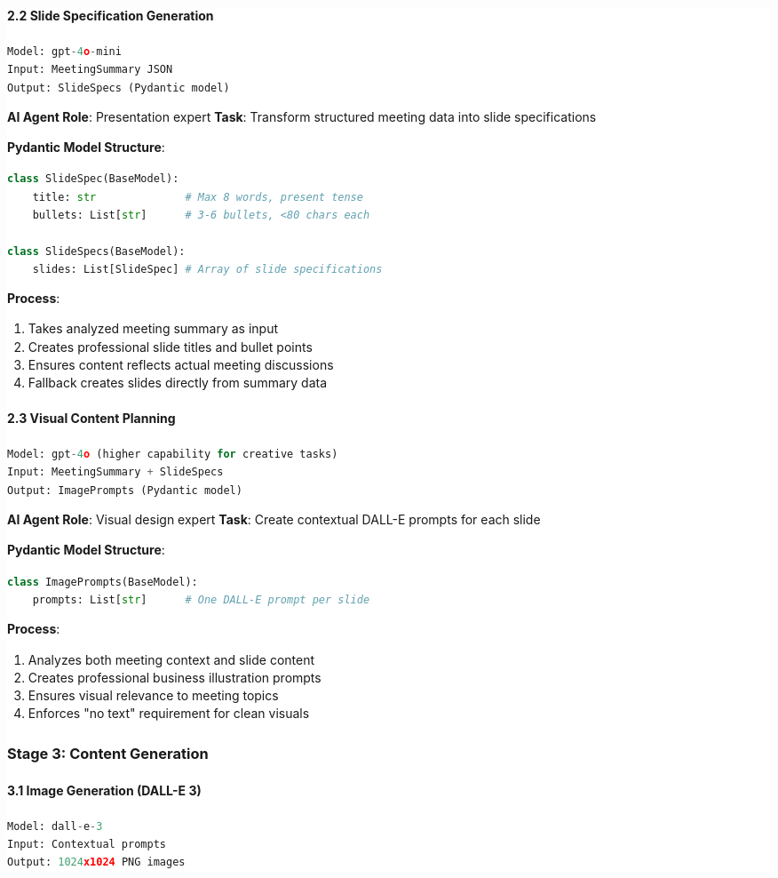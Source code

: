 #### 2.2 Slide Specification Generation
```python
Model: gpt-4o-mini
Input: MeetingSummary JSON
Output: SlideSpecs (Pydantic model)
```

**AI Agent Role**: Presentation expert
**Task**: Transform structured meeting data into slide specifications

**Pydantic Model Structure**:
```python
class SlideSpec(BaseModel):
    title: str              # Max 8 words, present tense
    bullets: List[str]      # 3-6 bullets, <80 chars each

class SlideSpecs(BaseModel):
    slides: List[SlideSpec] # Array of slide specifications
```

**Process**:
1. Takes analyzed meeting summary as input
2. Creates professional slide titles and bullet points
3. Ensures content reflects actual meeting discussions
4. Fallback creates slides directly from summary data

#### 2.3 Visual Content Planning
```python
Model: gpt-4o (higher capability for creative tasks)
Input: MeetingSummary + SlideSpecs
Output: ImagePrompts (Pydantic model)
```

**AI Agent Role**: Visual design expert
**Task**: Create contextual DALL-E prompts for each slide

**Pydantic Model Structure**:
```python
class ImagePrompts(BaseModel):
    prompts: List[str]      # One DALL-E prompt per slide
```

**Process**:
1. Analyzes both meeting context and slide content
2. Creates professional business illustration prompts
3. Ensures visual relevance to meeting topics
4. Enforces "no text" requirement for clean visuals

### Stage 3: Content Generation

#### 3.1 Image Generation (DALL-E 3)
```python
Model: dall-e-3
Input: Contextual prompts
Output: 1024x1024 PNG images
```

